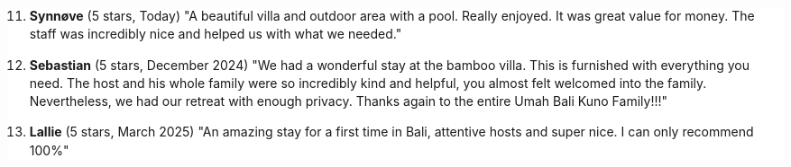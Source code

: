 11. **Synnøve** (5 stars, Today)
    "A beautiful villa and outdoor area with a pool. Really enjoyed. It was great value for money. The staff was incredibly nice and helped us with what we needed."

12. **Sebastian** (5 stars, December 2024)
    "We had a wonderful stay at the bamboo villa. This is furnished with everything you need. The host and his whole family were so incredibly kind and helpful, you almost felt welcomed into the family. Nevertheless, we had our retreat with enough privacy. Thanks again to the entire Umah Bali Kuno Family!!!"

13. **Lallie** (5 stars, March 2025)
    "An amazing stay for a first time in Bali, attentive hosts and super nice. I can only recommend 100%"

